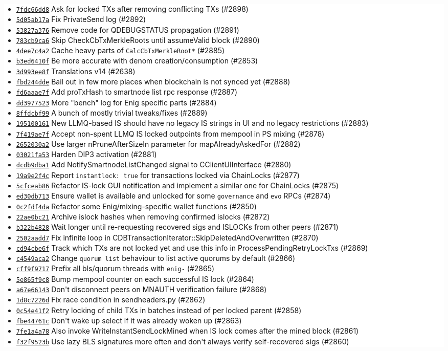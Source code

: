 - [`7fdc66dd8`](https://github.com/raptor3um/enig/commit/7fdc66dd8) Ask for locked TXs after removing conflicting TXs (#2898)
- [`5d05ab17a`](https://github.com/raptor3um/enig/commit/5d05ab17a) Fix PrivateSend log (#2892)
- [`53827a376`](https://github.com/raptor3um/enig/commit/53827a376) Remove code for QDEBUGSTATUS propagation (#2891)
- [`783cb9ca6`](https://github.com/raptor3um/enig/commit/783cb9ca6) Skip CheckCbTxMerkleRoots until assumeValid block (#2890)
- [`4dee7c4a2`](https://github.com/raptor3um/enig/commit/4dee7c4a2) Cache heavy parts of `CalcCbTxMerkleRoot*` (#2885)
- [`b3ed6410f`](https://github.com/raptor3um/enig/commit/b3ed6410f) Be more accurate with denom creation/consumption (#2853)
- [`3d993ee8f`](https://github.com/raptor3um/enig/commit/3d993ee8f) Translations v14 (#2638)
- [`fbd244dde`](https://github.com/raptor3um/enig/commit/fbd244dde) Bail out in few more places when blockchain is not synced yet (#2888)
- [`fd6aaae7f`](https://github.com/raptor3um/enig/commit/fd6aaae7f) Add proTxHash to smartnode list rpc response (#2887)
- [`dd3977523`](https://github.com/raptor3um/enig/commit/dd3977523) More "bench" log for Enig specific parts (#2884)
- [`8ffdcbf99`](https://github.com/raptor3um/enig/commit/8ffdcbf99) A bunch of mostly trivial tweaks/fixes (#2889)
- [`195100161`](https://github.com/raptor3um/enig/commit/195100161) New LLMQ-based IS should have no legacy IS strings in UI and no legacy restrictions (#2883)
- [`7f419ae7f`](https://github.com/raptor3um/enig/commit/7f419ae7f) Accept non-spent LLMQ IS locked outpoints from mempool in PS mixing (#2878)
- [`2652030a2`](https://github.com/raptor3um/enig/commit/2652030a2) Use larger nPruneAfterSizeIn parameter for mapAlreadyAskedFor (#2882)
- [`03021fa53`](https://github.com/raptor3um/enig/commit/03021fa53) Harden DIP3 activation (#2881)
- [`dcdb9dba1`](https://github.com/raptor3um/enig/commit/dcdb9dba1) Add NotifySmartnodeListChanged signal to CClientUIInterface (#2880)
- [`19a9e2f4c`](https://github.com/raptor3um/enig/commit/19a9e2f4c) Report `instantlock: true` for transactions locked via ChainLocks (#2877)
- [`5cfceab86`](https://github.com/raptor3um/enig/commit/5cfceab86) Refactor IS-lock GUI notification and implement a similar one for ChainLocks (#2875)
- [`ed30db713`](https://github.com/raptor3um/enig/commit/ed30db713) Ensure wallet is available and unlocked for some `governance` and `evo` RPCs (#2874)
- [`0c2fdf4da`](https://github.com/raptor3um/enig/commit/0c2fdf4da) Refactor some Enig/mixing-specific wallet functions (#2850)
- [`22ae0bc21`](https://github.com/raptor3um/enig/commit/22ae0bc21) Archive islock hashes when removing confirmed islocks (#2872)
- [`b322b4828`](https://github.com/raptor3um/enig/commit/b322b4828) Wait longer until re-requesting recovered sigs and ISLOCKs from other peers (#2871)
- [`2502aadd7`](https://github.com/raptor3um/enig/commit/2502aadd7) Fix infinite loop in CDBTransactionIterator::SkipDeletedAndOverwritten (#2870)
- [`cd94cbe6f`](https://github.com/raptor3um/enig/commit/cd94cbe6f) Track which TXs are not locked yet and use this info in ProcessPendingRetryLockTxs (#2869)
- [`c4549aca2`](https://github.com/raptor3um/enig/commit/c4549aca2) Change `quorum list` behaviour to list active quorums by default (#2866)
- [`cff9f9717`](https://github.com/raptor3um/enig/commit/cff9f9717) Prefix all bls/quorum threads with `enig-` (#2865)
- [`5e865f9c8`](https://github.com/raptor3um/enig/commit/5e865f9c8) Bump mempool counter on each successful IS lock (#2864)
- [`a67e66143`](https://github.com/raptor3um/enig/commit/a67e66143) Don't disconnect peers on MNAUTH verification failure (#2868)
- [`1d8c7226d`](https://github.com/raptor3um/enig/commit/1d8c7226d) Fix race condition in sendheaders.py (#2862)
- [`0c54e41f2`](https://github.com/raptor3um/enig/commit/0c54e41f2) Retry locking of child TXs in batches instead of per locked parent (#2858)
- [`fbe44761c`](https://github.com/raptor3um/enig/commit/fbe44761c) Don't wake up select if it was already woken up (#2863)
- [`7fe1a4a78`](https://github.com/raptor3um/enig/commit/7fe1a4a78) Also invoke WriteInstantSendLockMined when IS lock comes after the mined block (#2861)
- [`f32f9523b`](https://github.com/raptor3um/enig/commit/f32f9523b) Use lazy BLS signatures more often and don't always verify self-recovered sigs (#2860)